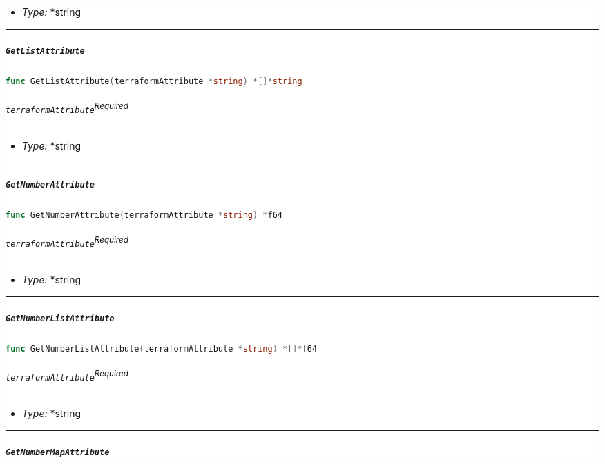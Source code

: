 - *Type:* *string

---

##### `GetListAttribute` <a name="GetListAttribute" id="rhizo-co-terraform-provider-oci.fileStorageFileSystem.FileStorageFileSystem.getListAttribute"></a>

```go
func GetListAttribute(terraformAttribute *string) *[]*string
```

###### `terraformAttribute`<sup>Required</sup> <a name="terraformAttribute" id="rhizo-co-terraform-provider-oci.fileStorageFileSystem.FileStorageFileSystem.getListAttribute.parameter.terraformAttribute"></a>

- *Type:* *string

---

##### `GetNumberAttribute` <a name="GetNumberAttribute" id="rhizo-co-terraform-provider-oci.fileStorageFileSystem.FileStorageFileSystem.getNumberAttribute"></a>

```go
func GetNumberAttribute(terraformAttribute *string) *f64
```

###### `terraformAttribute`<sup>Required</sup> <a name="terraformAttribute" id="rhizo-co-terraform-provider-oci.fileStorageFileSystem.FileStorageFileSystem.getNumberAttribute.parameter.terraformAttribute"></a>

- *Type:* *string

---

##### `GetNumberListAttribute` <a name="GetNumberListAttribute" id="rhizo-co-terraform-provider-oci.fileStorageFileSystem.FileStorageFileSystem.getNumberListAttribute"></a>

```go
func GetNumberListAttribute(terraformAttribute *string) *[]*f64
```

###### `terraformAttribute`<sup>Required</sup> <a name="terraformAttribute" id="rhizo-co-terraform-provider-oci.fileStorageFileSystem.FileStorageFileSystem.getNumberListAttribute.parameter.terraformAttribute"></a>

- *Type:* *string

---

##### `GetNumberMapAttribute` <a name="GetNumberMapAttribute" id="rhizo-co-terraform-provider-oci.fileStorageFileSystem.FileStorageFileSystem.getNumberMapAttribute"></a>
